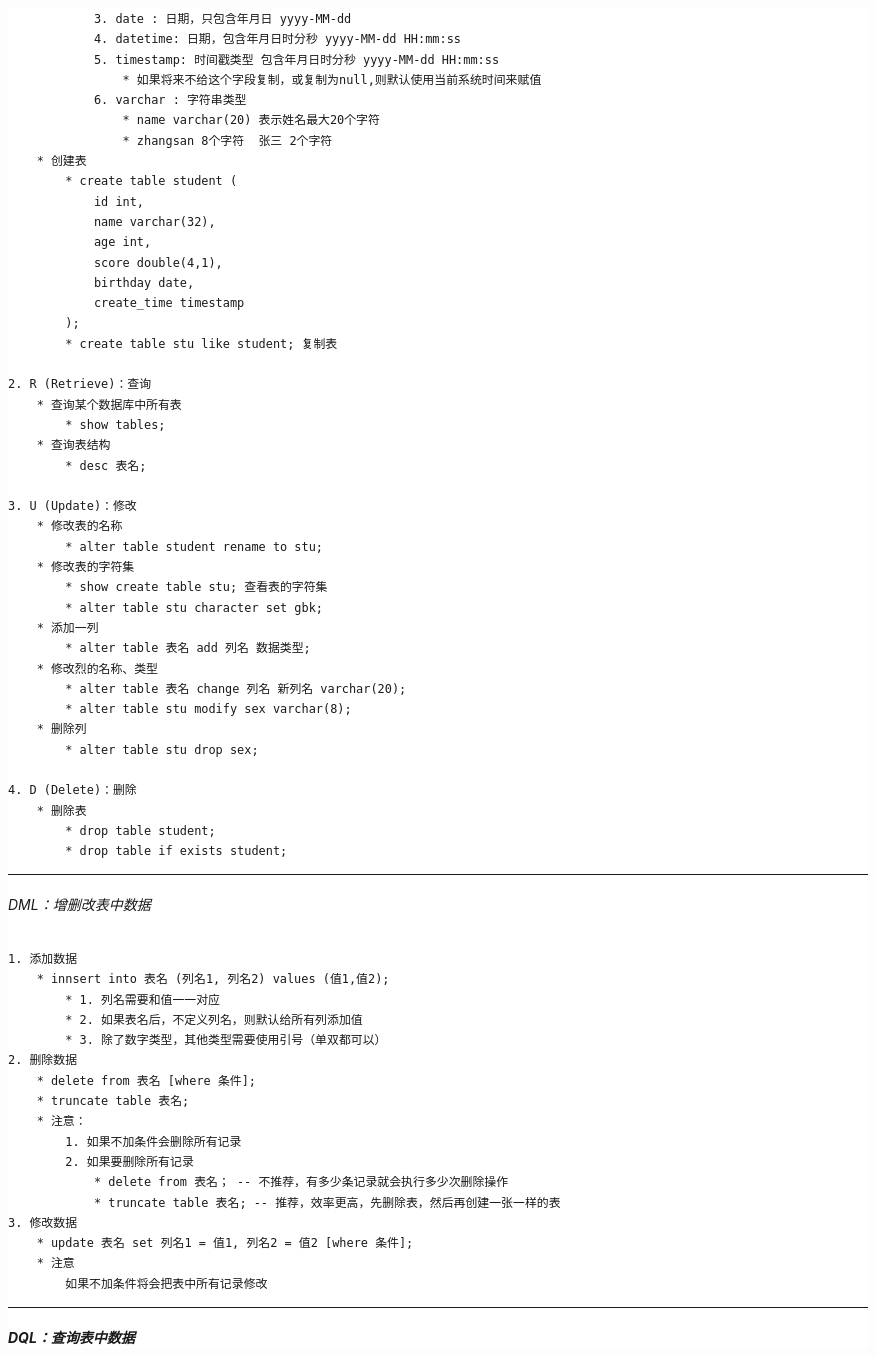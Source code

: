                 3. date : 日期，只包含年月日 yyyy-MM-dd
                4. datetime: 日期，包含年月日时分秒 yyyy-MM-dd HH:mm:ss
                5. timestamp: 时间戳类型 包含年月日时分秒 yyyy-MM-dd HH:mm:ss
                    * 如果将来不给这个字段复制，或复制为null,则默认使用当前系统时间来赋值
                6. varchar : 字符串类型
                    * name varchar(20) 表示姓名最大20个字符
                    * zhangsan 8个字符  张三 2个字符
        * 创建表
            * create table student (
                id int,
                name varchar(32),
                age int,
                score double(4,1),
                birthday date,
                create_time timestamp
            );
            * create table stu like student; 复制表
    
    2. R (Retrieve)：查询
        * 查询某个数据库中所有表
            * show tables;
        * 查询表结构
            * desc 表名;
            
    3. U (Update)：修改
        * 修改表的名称
            * alter table student rename to stu;
        * 修改表的字符集
            * show create table stu; 查看表的字符集
            * alter table stu character set gbk;
        * 添加一列
            * alter table 表名 add 列名 数据类型; 
        * 修改烈的名称、类型
            * alter table 表名 change 列名 新列名 varchar(20);
            * alter table stu modify sex varchar(8);
        * 删除列
            * alter table stu drop sex;
            
    4. D (Delete)：删除
        * 删除表
            * drop table student;
            * drop table if exists student;
---
###### DML：增删改表中数据

    1. 添加数据
        * innsert into 表名 (列名1, 列名2) values (值1,值2);
            * 1. 列名需要和值一一对应
            * 2. 如果表名后，不定义列名，则默认给所有列添加值
            * 3. 除了数字类型，其他类型需要使用引号（单双都可以）
    2. 删除数据
        * delete from 表名 [where 条件];
        * truncate table 表名;
        * 注意：
            1. 如果不加条件会删除所有记录
            2. 如果要删除所有记录
                * delete from 表名； -- 不推荐，有多少条记录就会执行多少次删除操作
                * truncate table 表名; -- 推荐，效率更高，先删除表，然后再创建一张一样的表
    3. 修改数据
        * update 表名 set 列名1 = 值1, 列名2 = 值2 [where 条件];
        * 注意
            如果不加条件将会把表中所有记录修改
---
##### DQL：查询表中数据